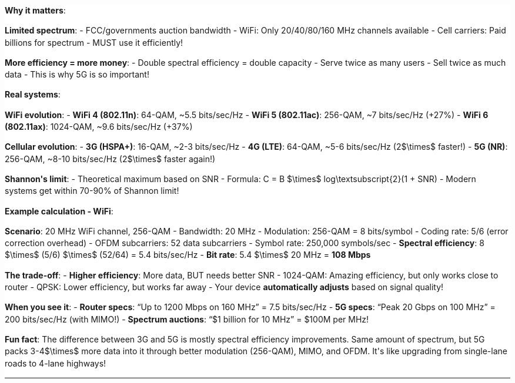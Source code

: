 **Why it matters**:

**Limited spectrum**: - FCC/governments auction bandwidth - WiFi:
Only 20/40/80/160 MHz channels available - Cell carriers: Paid billions
for spectrum - MUST use it efficiently!

**More efficiency = more money**: - Double spectral efficiency =
double capacity - Serve twice as many users - Sell twice as much data -
This is why 5G is so important!

**Real systems**:

**WiFi evolution**: - **WiFi 4 (802.11n)**: 64-QAM,
~5.5 bits/sec/Hz - **WiFi 5 (802.11ac)**: 256-QAM,
~7 bits/sec/Hz (+27%) - **WiFi 6 (802.11ax)**:
1024-QAM, ~9.6 bits/sec/Hz (+37%)

**Cellular evolution**: - **3G (HSPA+)**: 16-QAM,
~2-3 bits/sec/Hz - **4G (LTE)**: 64-QAM,
~5-6 bits/sec/Hz (2\$\times\$ faster!) -
**5G (NR)**: 256-QAM, ~8-10 bits/sec/Hz
(2\$\times\$ faster again!)

**Shannon's limit**: - Theoretical maximum based on
SNR - Formula: C = B \$\times\$
log\textsubscript{2}(1 + SNR) - Modern systems get
within 70-90% of Shannon limit!

**Example calculation - WiFi**:

**Scenario**: 20 MHz WiFi channel, 256-QAM - Bandwidth: 20 MHz -
Modulation: 256-QAM = 8 bits/symbol - Coding rate: 5/6 (error correction
overhead) - OFDM subcarriers: 52 data subcarriers - Symbol rate: 250,000
symbols/sec - **Spectral efficiency**: 8 \$\times\$
(5/6) \$\times\$ (52/64) = 5.4 bits/sec/Hz - **Bit
rate**: 5.4 \$\times\$ 20 MHz = **108 Mbps**

**The trade-off**: - **Higher efficiency**: More data, BUT
needs better SNR - 1024-QAM: Amazing efficiency, but only works close to
router - QPSK: Lower efficiency, but works far away - Your device
**automatically adjusts** based on signal quality!

**When you see it**: - **Router specs**: “Up to 1200 Mbps on
160 MHz” = 7.5 bits/sec/Hz - **5G specs**: “Peak 20 Gbps on 100
MHz” = 200 bits/sec/Hz (with MIMO!) - **Spectrum auctions**: “\$1
billion for 10 MHz” = \$100M per MHz!

**Fun fact**: The difference between 3G and 5G is mostly spectral
efficiency improvements. Same amount of spectrum, but 5G packs
3-4\$\times\$ more data into it through better modulation
(256-QAM), MIMO, and OFDM. It's like upgrading from
single-lane roads to 4-lane highways!

<div class="center">

------------------------------------------------------------------------
